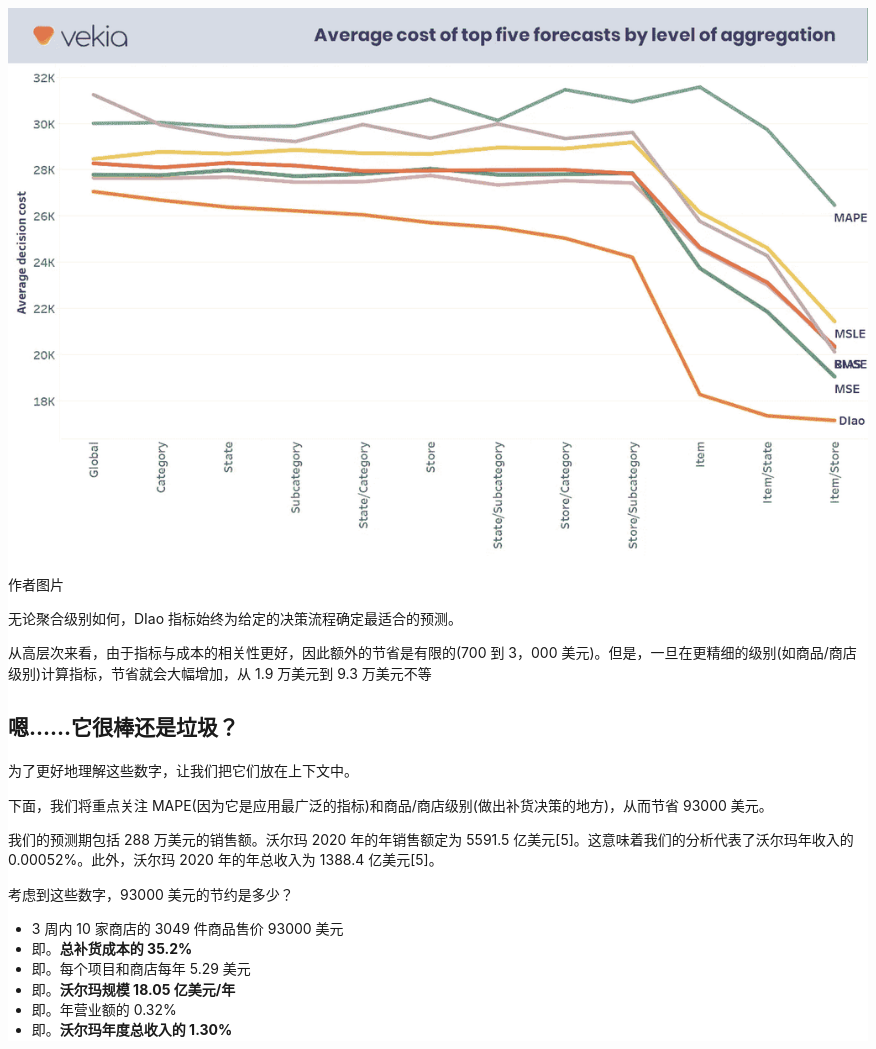 ![](img/4ff309f3b13e7ef0b9427aeba9d9dbc7.png)

作者图片

无论聚合级别如何，DIao 指标始终为给定的决策流程确定最适合的预测。

从高层次来看，由于指标与成本的相关性更好，因此额外的节省是有限的(700 到 3，000 美元)。但是，一旦在更精细的级别(如商品/商店级别)计算指标，节省就会大幅增加，从 1.9 万美元到 9.3 万美元不等

## 嗯……它很棒还是垃圾？

为了更好地理解这些数字，让我们把它们放在上下文中。

下面，我们将重点关注 MAPE(因为它是应用最广泛的指标)和商品/商店级别(做出补货决策的地方)，从而节省 93000 美元。

我们的预测期包括 288 万美元的销售额。沃尔玛 2020 年的年销售额定为 5591.5 亿美元[5]。这意味着我们的分析代表了沃尔玛年收入的 0.00052%。此外，沃尔玛 2020 年的年总收入为 1388.4 亿美元[5]。

考虑到这些数字，93000 美元的节约是多少？

*   3 周内 10 家商店的 3049 件商品售价 93000 美元
*   即。**总补货成本的 35.2%**
*   即。每个项目和商店每年 5.29 美元
*   即。**沃尔玛规模 18.05 亿美元/年**
*   即。年营业额的 0.32%
*   即。**沃尔玛年度总收入的 1.30%**
